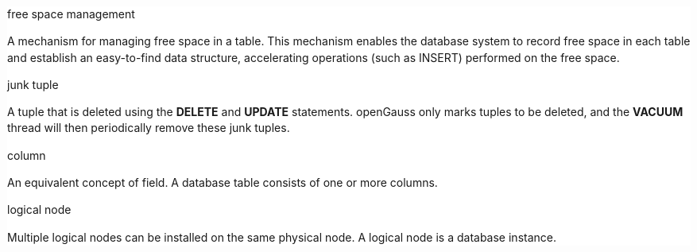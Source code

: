 <tr id="en-us_topic_0241499484_en-us_topic_0085413843_en-us_topic_0059777370_row303310109138"><td class="cellrowborder" valign="top" width="19%" headers="mcps1.2.3.1.1 "><p id="en-us_topic_0241499484_en-us_topic_0085413843_en-us_topic_0059777370_p408927279138"><a name="en-us_topic_0241499484_en-us_topic_0085413843_en-us_topic_0059777370_p408927279138"></a><a name="en-us_topic_0241499484_en-us_topic_0085413843_en-us_topic_0059777370_p408927279138"></a>free space management</p>
</td>
<td class="cellrowborder" valign="top" width="81%" headers="mcps1.2.3.1.2 "><p id="en-us_topic_0241499484_en-us_topic_0085413843_en-us_topic_0059777370_p239766059138"><a name="en-us_topic_0241499484_en-us_topic_0085413843_en-us_topic_0059777370_p239766059138"></a><a name="en-us_topic_0241499484_en-us_topic_0085413843_en-us_topic_0059777370_p239766059138"></a>A mechanism for managing free space in a table. This mechanism enables the database system to record free space in each table and establish an easy-to-find data structure, accelerating operations (such as INSERT) performed on the free space.</p>
</td>
</tr>
<tr id="en-us_topic_0241499484_en-us_topic_0085413843_en-us_topic_0059777370_row144628589138"><td class="cellrowborder" valign="top" width="19%" headers="mcps1.2.3.1.1 "><p id="en-us_topic_0241499484_en-us_topic_0085413843_en-us_topic_0059777370_p306408279138"><a name="en-us_topic_0241499484_en-us_topic_0085413843_en-us_topic_0059777370_p306408279138"></a><a name="en-us_topic_0241499484_en-us_topic_0085413843_en-us_topic_0059777370_p306408279138"></a>junk tuple</p>
</td>
<td class="cellrowborder" valign="top" width="81%" headers="mcps1.2.3.1.2 "><p id="en-us_topic_0241499484_en-us_topic_0085413843_en-us_topic_0059777370_p659879549138"><a name="en-us_topic_0241499484_en-us_topic_0085413843_en-us_topic_0059777370_p659879549138"></a><a name="en-us_topic_0241499484_en-us_topic_0085413843_en-us_topic_0059777370_p659879549138"></a>A tuple that is deleted using the <strong id="en-us_topic_0241499484_b86185545416"><a name="en-us_topic_0241499484_b86185545416"></a><a name="en-us_topic_0241499484_b86185545416"></a>DELETE</strong> and <strong id="en-us_topic_0241499484_b1961817545415"><a name="en-us_topic_0241499484_b1961817545415"></a><a name="en-us_topic_0241499484_b1961817545415"></a>UPDATE</strong> statements. openGauss only marks tuples to be deleted, and the <strong id="en-us_topic_0241499484_b1961955414414"><a name="en-us_topic_0241499484_b1961955414414"></a><a name="en-us_topic_0241499484_b1961955414414"></a>VACUUM</strong> thread will then periodically remove these junk tuples.</p>
</td>
</tr>
<tr id="en-us_topic_0241499484_en-us_topic_0085413843_en-us_topic_0059777370_row570206749138"><td class="cellrowborder" valign="top" width="19%" headers="mcps1.2.3.1.1 "><p id="en-us_topic_0241499484_en-us_topic_0085413843_en-us_topic_0059777370_p552718669138"><a name="en-us_topic_0241499484_en-us_topic_0085413843_en-us_topic_0059777370_p552718669138"></a><a name="en-us_topic_0241499484_en-us_topic_0085413843_en-us_topic_0059777370_p552718669138"></a>column</p>
</td>
<td class="cellrowborder" valign="top" width="81%" headers="mcps1.2.3.1.2 "><p id="en-us_topic_0241499484_en-us_topic_0085413843_en-us_topic_0059777370_p478361389138"><a name="en-us_topic_0241499484_en-us_topic_0085413843_en-us_topic_0059777370_p478361389138"></a><a name="en-us_topic_0241499484_en-us_topic_0085413843_en-us_topic_0059777370_p478361389138"></a>An equivalent concept of field. A database table consists of one or more columns.</p>
</td>
</tr>
<tr id="en-us_topic_0241499484_en-us_topic_0085413843_en-us_topic_0059777370_row278720639138"><td class="cellrowborder" valign="top" width="19%" headers="mcps1.2.3.1.1 "><p id="en-us_topic_0241499484_en-us_topic_0085413843_en-us_topic_0059777370_p430446319138"><a name="en-us_topic_0241499484_en-us_topic_0085413843_en-us_topic_0059777370_p430446319138"></a><a name="en-us_topic_0241499484_en-us_topic_0085413843_en-us_topic_0059777370_p430446319138"></a>logical node</p>
</td>
<td class="cellrowborder" valign="top" width="81%" headers="mcps1.2.3.1.2 "><p id="en-us_topic_0241499484_en-us_topic_0085413843_en-us_topic_0059777370_p640631009138"><a name="en-us_topic_0241499484_en-us_topic_0085413843_en-us_topic_0059777370_p640631009138"></a><a name="en-us_topic_0241499484_en-us_topic_0085413843_en-us_topic_0059777370_p640631009138"></a>Multiple logical nodes can be installed on the same physical node. A logical node is a database instance.</p>
</td>
</tr>